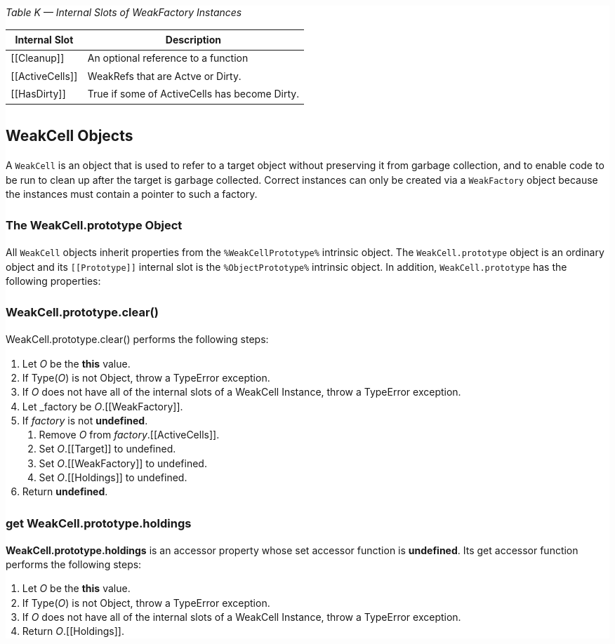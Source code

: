 *Table K — Internal Slots of WeakFactory Instances*

| Internal Slot | Description |
| ----- | ----- |
| [[Cleanup]] | An optional reference to a function |
| [[ActiveCells]] | WeakRefs that are Actve or Dirty. |
| [[HasDirty]] | True if some of ActiveCells has become Dirty. |

## WeakCell Objects

A `WeakCell` is an object that is used to refer to a target object
without preserving it from garbage collection, and to enable code to
be run to clean up after the target is garbage collected. Correct
instances can only be created via a `WeakFactory` object because the
instances must contain a pointer to such a factory.

### The WeakCell.prototype Object

All `WeakCell` objects inherit properties from the
`%WeakCellPrototype%` intrinsic object.  The `WeakCell.prototype`
object is an ordinary object and its `[[Prototype]]` internal slot is
the `%ObjectPrototype%` intrinsic object. In addition,
`WeakCell.prototype` has the following properties:

### WeakCell.prototype.clear()

WeakCell.prototype.clear() performs the following steps:

1. Let _O_ be the **this** value.
1. If Type(_O_) is not Object, throw a TypeError exception.
1. If _O_ does not have all of the internal slots of a WeakCell
   Instance, throw a TypeError exception.
1. Let _factory be _O_.[[WeakFactory]].
1. If _factory_ is not **undefined**.
    1. Remove _O_ from _factory_.[[ActiveCells]].
    1. Set _O_.[[Target]] to undefined.
    1. Set _O_.[[WeakFactory]] to undefined.
    1. Set _O_.[[Holdings]] to undefined.
1. Return **undefined**.

### get WeakCell.prototype.holdings

**WeakCell.prototype.holdings** is an accessor property whose set
accessor function is **undefined**. Its get accessor function performs
the following steps:

1. Let _O_ be the **this** value.
1. If Type(_O_) is not Object, throw a TypeError exception.
1. If _O_ does not have all of the internal slots of a WeakCell Instance, throw a TypeError exception.
1. Return _O_.[[Holdings]].
